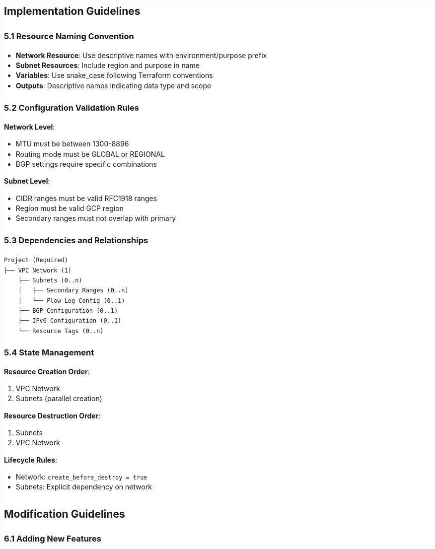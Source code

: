 ## Implementation Guidelines

### 5.1 Resource Naming Convention

- **Network Resource**: Use descriptive names with environment/purpose prefix
- **Subnet Resources**: Include region and purpose in name
- **Variables**: Use snake_case following Terraform conventions
- **Outputs**: Descriptive names indicating data type and scope

### 5.2 Configuration Validation Rules

**Network Level**:
- MTU must be between 1300-8896
- Routing mode must be GLOBAL or REGIONAL
- BGP settings require specific combinations

**Subnet Level**:
- CIDR ranges must be valid RFC1918 ranges
- Region must be valid GCP region
- Secondary ranges must not overlap with primary

### 5.3 Dependencies and Relationships

```
Project (Required)
├── VPC Network (1)
    ├── Subnets (0..n)
    │   ├── Secondary Ranges (0..n)
    │   └── Flow Log Config (0..1)
    ├── BGP Configuration (0..1)
    ├── IPv6 Configuration (0..1)
    └── Resource Tags (0..n)
```

### 5.4 State Management

**Resource Creation Order**:
1. VPC Network
2. Subnets (parallel creation)

**Resource Destruction Order**:
1. Subnets
2. VPC Network

**Lifecycle Rules**:
- Network: `create_before_destroy = true`
- Subnets: Explicit dependency on network

## Modification Guidelines

### 6.1 Adding New Features
